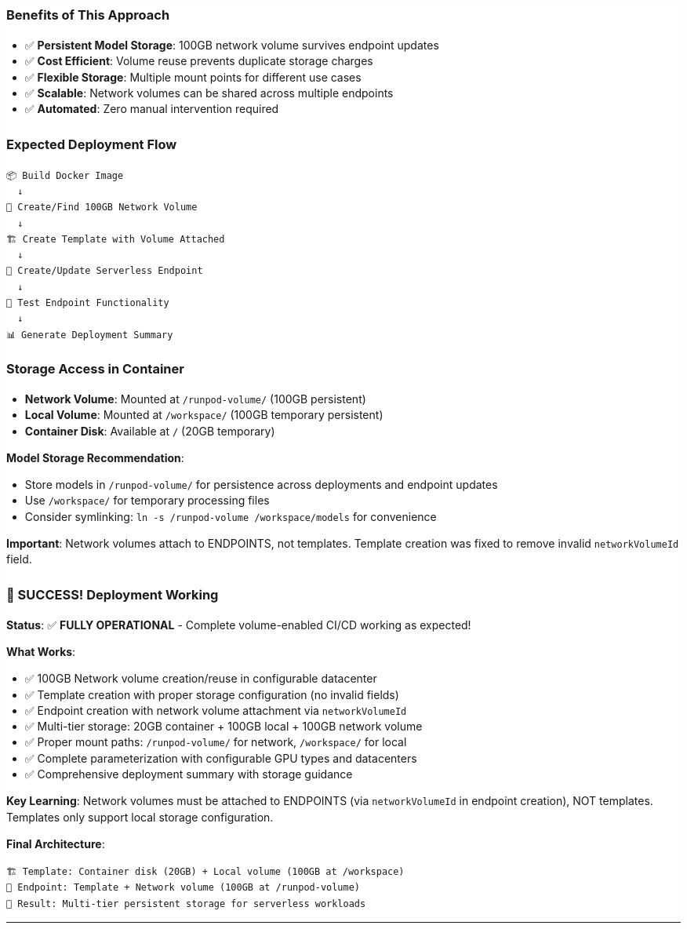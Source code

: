 ### Benefits of This Approach
- ✅ **Persistent Model Storage**: 100GB network volume survives endpoint updates
- ✅ **Cost Efficient**: Volume reuse prevents duplicate storage charges
- ✅ **Flexible Storage**: Multiple mount points for different use cases  
- ✅ **Scalable**: Network volumes can be shared across multiple endpoints
- ✅ **Automated**: Zero manual intervention required

### Expected Deployment Flow
```
📦 Build Docker Image
  ↓
💾 Create/Find 100GB Network Volume  
  ↓
🏗️ Create Template with Volume Attached
  ↓
🚀 Create/Update Serverless Endpoint
  ↓
🧪 Test Endpoint Functionality
  ↓
📊 Generate Deployment Summary
```

### Storage Access in Container
- **Network Volume**: Mounted at `/runpod-volume/` (100GB persistent)
- **Local Volume**: Mounted at `/workspace/` (100GB temporary persistent)
- **Container Disk**: Available at `/` (20GB temporary)

**Model Storage Recommendation**: 
- Store models in `/runpod-volume/` for persistence across deployments and endpoint updates
- Use `/workspace/` for temporary processing files
- Consider symlinking: `ln -s /runpod-volume /workspace/models` for convenience

**Important**: Network volumes attach to ENDPOINTS, not templates. Template creation was fixed to remove invalid `networkVolumeId` field.

### 🎉 SUCCESS! Deployment Working
**Status**: ✅ **FULLY OPERATIONAL** - Complete volume-enabled CI/CD working as expected!

**What Works**:
- ✅ 100GB Network volume creation/reuse in configurable datacenter
- ✅ Template creation with proper storage configuration (no invalid fields)
- ✅ Endpoint creation with network volume attachment via `networkVolumeId`
- ✅ Multi-tier storage: 20GB container + 100GB local + 100GB network volume
- ✅ Proper mount paths: `/runpod-volume/` for network, `/workspace/` for local
- ✅ Complete parameterization with configurable GPU types and datacenters
- ✅ Comprehensive deployment summary with storage guidance

**Key Learning**: Network volumes must be attached to ENDPOINTS (via `networkVolumeId` in endpoint creation), NOT templates. Templates only support local storage configuration.

**Final Architecture**:
```
🏗️ Template: Container disk (20GB) + Local volume (100GB at /workspace)
📡 Endpoint: Template + Network volume (100GB at /runpod-volume) 
🚀 Result: Multi-tier persistent storage for serverless workloads
```

---